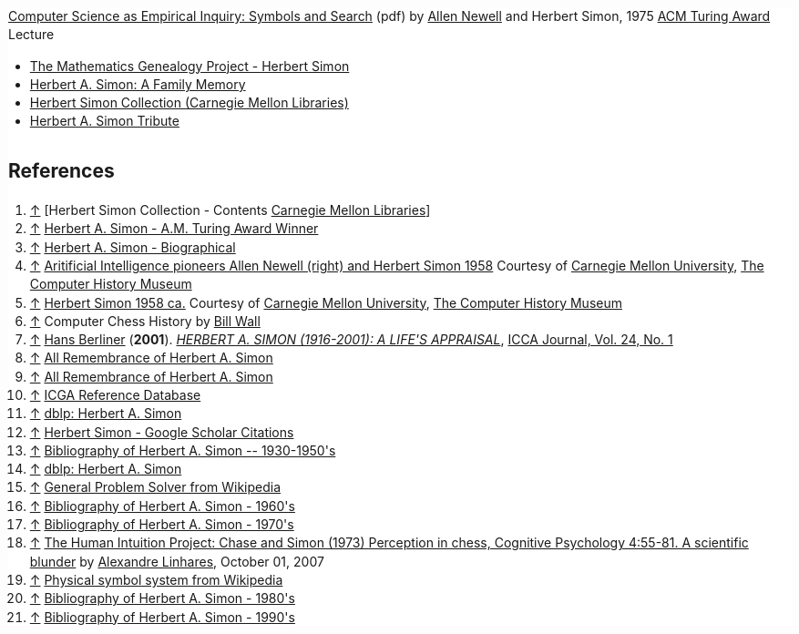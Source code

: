 [Computer Science as Empirical Inquiry: Symbols and Search](http://archive.computerhistory.org/projects/chess/related_materials/text/2-3.Computer_science_as_empirical_inquiry/2-3.Computer_science_as_empirical_inquiry.newell_simon.1975.ACM.062303007.pdf) (pdf) by [Allen Newell](Allen_Newell "Allen Newell") and Herbert Simon, 1975 [ACM Turing Award](ACM#ACMTuringAward "ACM") Lecture

- [The Mathematics Genealogy Project - Herbert Simon](http://genealogy.math.ndsu.nodak.edu/id.php?id=87903)
- [Herbert A. Simon: A Family Memory](http://www.cs.cmu.edu/simon/kfrank.html)
- [Herbert Simon Collection (Carnegie Mellon Libraries)](http://diva.library.cmu.edu/Simon/index.html)
- [Herbert A. Simon Tribute](http://www.cs.cmu.edu/simon/)

## References

1. <a id="cite-ref-1" href="#cite-note-1">↑</a> \[Herbert Simon Collection - Contents [Carnegie Mellon Libraries](http://diva.library.cmu.edu/Simon/contents.html)\]
1. <a id="cite-ref-2" href="#cite-note-2">↑</a>  [Herbert A. Simon - A.M. Turing Award Winner](http://amturing.acm.org/award_winners/simon_1031467.cfm)
1. <a id="cite-ref-3" href="#cite-note-3">↑</a>  [Herbert A. Simon - Biographical](http://www.nobelprize.org/nobel_prizes/economic-sciences/laureates/1978/simon-bio.html)
1. <a id="cite-ref-4" href="#cite-note-4">↑</a> [Aritificial Intelligence pioneers Allen Newell (right) and Herbert Simon 1958](http://www.computerhistory.org/chess/full_record.php?iid=stl-431e1a07cf7a1) Courtesy of [Carnegie Mellon University](Carnegie_Mellon_University "Carnegie Mellon University"), [The Computer History Museum](The_Computer_History_Museum "The Computer History Museum")
1. <a id="cite-ref-5" href="#cite-note-5">↑</a> [Herbert Simon 1958 ca.](http://www.computerhistory.org/chess/full_record.php?iid=stl-431614f64def7) Courtesy of [Carnegie Mellon University](Carnegie_Mellon_University "Carnegie Mellon University"), [The Computer History Museum](The_Computer_History_Museum "The Computer History Museum")
1. <a id="cite-ref-6" href="#cite-note-6">↑</a> Computer Chess History by [Bill Wall](index.php?title=Bill_Wall&action=edit&redlink=1 "Bill Wall (page does not exist)")
1. <a id="cite-ref-7" href="#cite-note-7">↑</a> [Hans Berliner](Hans_Berliner "Hans Berliner") (**2001**). *[HERBERT A. SIMON (1916-2001): A LIFE'S APPRAISAL](http://ilk.uvt.nl/icga/journal/contents/content24-1.htm#HERBERT%20A.%20SIMON)*, [ICCA Journal, Vol. 24, No. 1](ICGA_Journal#24_1 "ICGA Journal")
1. <a id="cite-ref-8" href="#cite-note-8">↑</a> [All Remembrance of Herbert A. Simon](http://www.cs.cmu.edu/simon/all.html)
1. <a id="cite-ref-9" href="#cite-note-9">↑</a> [All Remembrance of Herbert A. Simon](http://www.cs.cmu.edu/simon/all.html)
1. <a id="cite-ref-10" href="#cite-note-10">↑</a> [ICGA Reference Database](ICGA_Journal#RefDB "ICGA Journal")
1. <a id="cite-ref-11" href="#cite-note-11">↑</a> [dblp: Herbert A. Simon](http://www.informatik.uni-trier.de/~ley/pers/hd/s/Simon:Herbert_A=.html)
1. <a id="cite-ref-12" href="#cite-note-12">↑</a> [Herbert Simon - Google Scholar Citations](http://scholar.google.com/citations?user=9d7rMrkAAAAJ&hl=en)
1. <a id="cite-ref-13" href="#cite-note-13">↑</a> [Bibliography of Herbert A. Simon -- 1930-1950's](http://www.psy.cmu.edu/psy/faculty/hsimon/HSBib-1930-1950.html)
1. <a id="cite-ref-14" href="#cite-note-14">↑</a> [dblp: Herbert A. Simon](http://dblp.uni-trier.de/pers/hd/s/Simon:Herbert_A=)
1. <a id="cite-ref-15" href="#cite-note-15">↑</a> [General Problem Solver from Wikipedia](https://en.wikipedia.org/wiki/General_Problem_Solver)
1. <a id="cite-ref-16" href="#cite-note-16">↑</a> [Bibliography of Herbert A. Simon - 1960's](http://www.psy.cmu.edu/psy/faculty/hsimon/HSBib-1960.html)
1. <a id="cite-ref-17" href="#cite-note-17">↑</a> [Bibliography of Herbert A. Simon - 1970's](http://www.psy.cmu.edu/psy/faculty/hsimon/HSBib-1970.html)
1. <a id="cite-ref-18" href="#cite-note-18">↑</a> [The Human Intuition Project: Chase and Simon (1973) Perception in chess, Cognitive Psychology 4:55-81. A scientific blunder](http://www.capyblanca.com/2007/10/chase-and-simon-1973-perception-in.html) by [Alexandre Linhares](index.php?title=Alexandre_Linhares&action=edit&redlink=1 "Alexandre Linhares (page does not exist)"), October 01, 2007
1. <a id="cite-ref-19" href="#cite-note-19">↑</a> [Physical symbol system from Wikipedia](https://en.wikipedia.org/wiki/Physical_symbol_system)
1. <a id="cite-ref-20" href="#cite-note-20">↑</a> [Bibliography of Herbert A. Simon - 1980's](http://www.psy.cmu.edu/psy/faculty/hsimon/HSBib-1980.html)
1. <a id="cite-ref-21" href="#cite-note-21">↑</a> [Bibliography of Herbert A. Simon - 1990's](http://www.psy.cmu.edu/psy/faculty/hsimon/HSBib-1990.html)